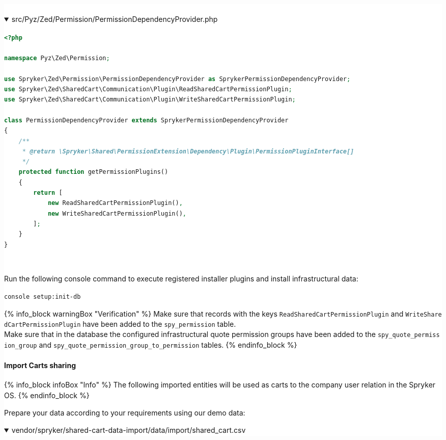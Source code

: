 <br>
</details>

<details open>
<summary markdown='span'>src/Pyz/Zed/Permission/PermissionDependencyProvider.php</summary>

```php
<?php

namespace Pyz\Zed\Permission;

use Spryker\Zed\Permission\PermissionDependencyProvider as SprykerPermissionDependencyProvider;
use Spryker\Zed\SharedCart\Communication\Plugin\ReadSharedCartPermissionPlugin;
use Spryker\Zed\SharedCart\Communication\Plugin\WriteSharedCartPermissionPlugin;

class PermissionDependencyProvider extends SprykerPermissionDependencyProvider
{
	/**
	 * @return \Spryker\Shared\PermissionExtension\Dependency\Plugin\PermissionPluginInterface[]
	 */
	protected function getPermissionPlugins()
	{
		return [
			new ReadSharedCartPermissionPlugin(),
			new WriteSharedCartPermissionPlugin(),
		];
	}
}
```
<br>
</details>

Run the following console command to execute registered installer plugins and install infrastructural data:

```bash
console setup:init-db
```

{% info_block warningBox "Verification" %}
Make sure that records with the keys `ReadSharedCartPermissionPlugin` and `WriteSharedCartPermissionPlugin` have been added to the `spy_permission` table.</br>
Make sure that in the database the configured infrastructural quote permission groups have been added to the `spy_quote_permission_group` and `spy_quote_permission_group_to_permission` tables.
{% endinfo_block %}

#### Import Carts sharing
{% info_block infoBox "Info" %}
The following imported entities will be used as carts to the company user relation in the Spryker OS.
{% endinfo_block %}

Prepare your data according to your requirements using our demo data:

<details open>
<summary markdown='span'>vendor/spryker/shared-cart-data-import/data/import/shared_cart.csv</summary>
